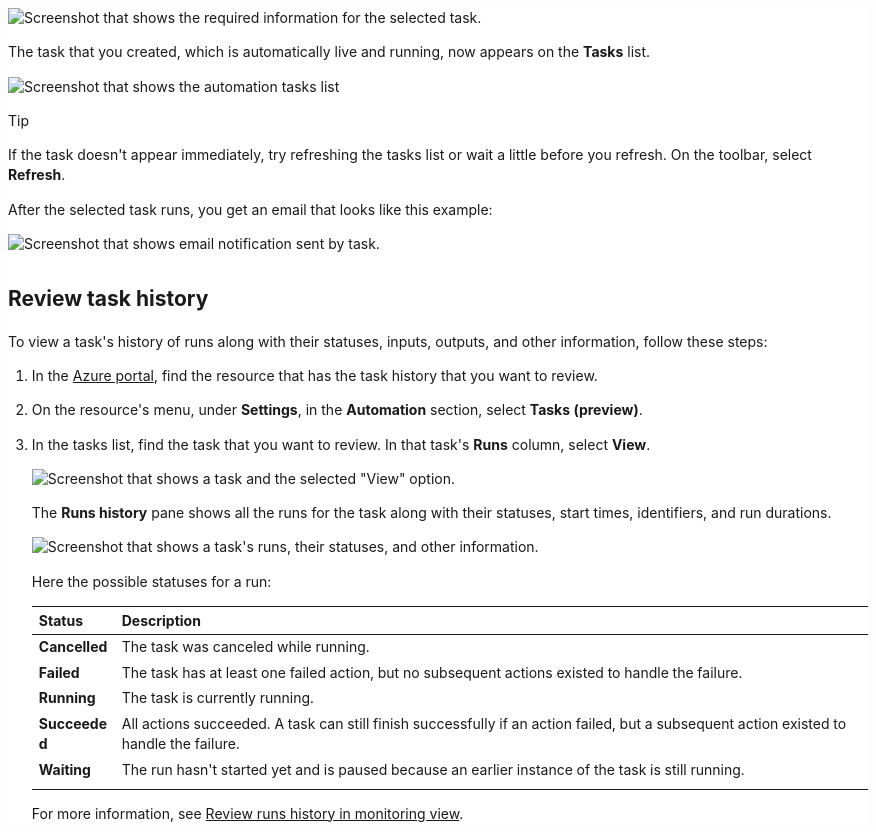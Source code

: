    ![Screenshot that shows the required information for the selected task.](./media/create-automation-tasks-azure-resources/provide-task-information.png)

   The task that you created, which is automatically live and running, now appears on the **Tasks** list.

   ![Screenshot that shows the automation tasks list](./media/create-automation-tasks-azure-resources/automation-tasks-list.png)

   > [!TIP]
   > If the task doesn't appear immediately, try refreshing the tasks list or wait a little before you refresh. On the toolbar, select **Refresh**.

   After the selected task runs, you get an email that looks like this example:

   ![Screenshot that shows email notification sent by task.](./media/create-automation-tasks-azure-resources/email-notification-received.png)

<a name="review-task-history"></a>

## Review task history

To view a task's history of runs along with their statuses, inputs, outputs, and other information, follow these steps:

1. In the [Azure portal](https://portal.azure.com), find the resource that has the task history that you want to review.

1. On the resource's menu, under **Settings**, in the **Automation** section, select **Tasks (preview)**.

1. In the tasks list, find the task that you want to review. In that task's **Runs** column, select **View**.

   ![Screenshot that shows a task and the selected "View" option.](./media/create-automation-tasks-azure-resources/view-runs-for-task.png)

   The **Runs history** pane shows all the runs for the task along with their statuses, start times, identifiers, and run durations.

   ![Screenshot that shows a task's runs, their statuses, and other information.](./media/create-automation-tasks-azure-resources/view-runs-history.png)

   Here the possible statuses for a run:

   | Status | Description |
   |--------|-------------|
   | **Cancelled** | The task was canceled while running. |
   | **Failed** | The task has at least one failed action, but no subsequent actions existed to handle the failure. |
   | **Running** | The task is currently running. |
   | **Succeeded** | All actions succeeded. A task can still finish successfully if an action failed, but a subsequent action existed to handle the failure. |
   | **Waiting** | The run hasn't started yet and is paused because an earlier instance of the task is still running. |
   |||

   For more information, see [Review runs history in monitoring view](monitor-logic-apps.md#review-runs-history).
